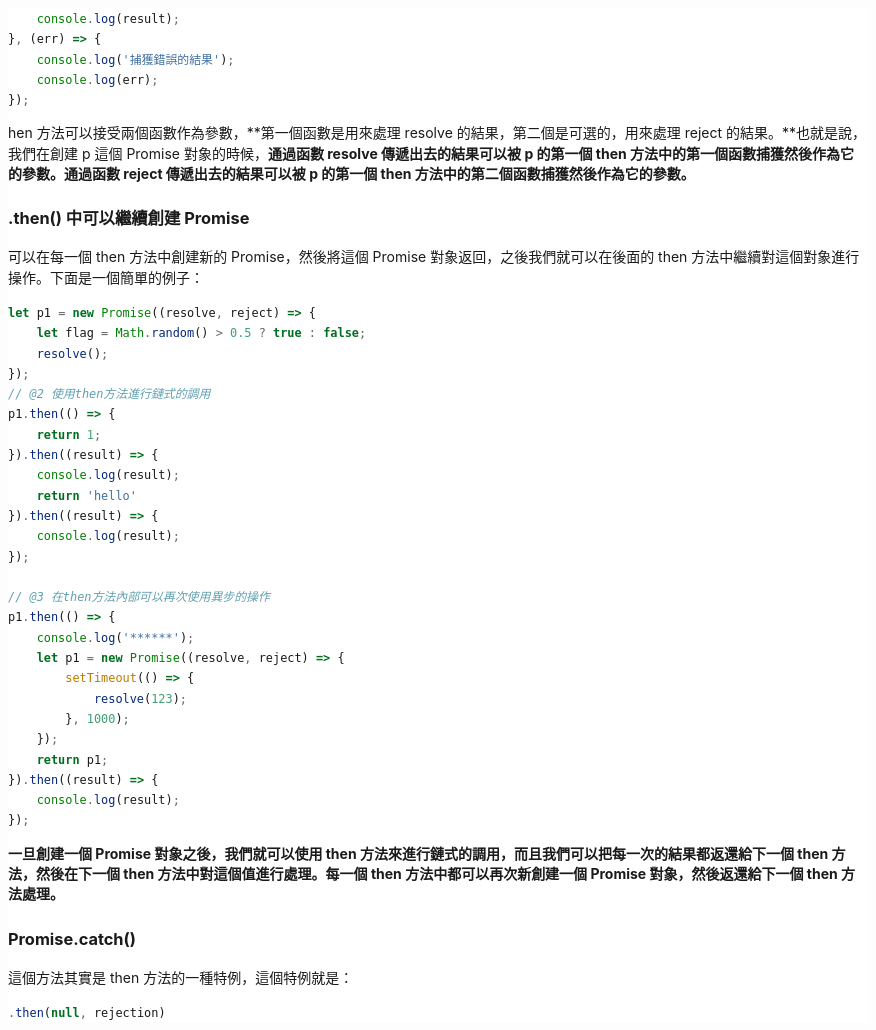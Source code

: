 ```javascript
    console.log(result);
}, (err) => {
    console.log('捕獲錯誤的結果');
    console.log(err);
});
```

hen 方法可以接受兩個函數作為參數，**第一個函數是用來處理 resolve 的結果，第二個是可選的，用來處理 reject 的結果。**也就是說，我們在創建 p 這個 Promise 對象的時候，**通過函數 resolve 傳遞出去的結果可以被 p 的第一個 then 方法中的第一個函數捕獲然後作為它的參數。通過函數 reject 傳遞出去的結果可以被 p 的第一個 then 方法中的第二個函數捕獲然後作為它的參數。**

### .then() 中可以繼續創建 Promise

可以在每一個 then 方法中創建新的 Promise，然後將這個 Promise 對象返回，之後我們就可以在後面的 then 方法中繼續對這個對象進行操作。下面是一個簡單的例子：

```javascript
let p1 = new Promise((resolve, reject) => {
    let flag = Math.random() > 0.5 ? true : false;
    resolve();
});
// @2 使用then方法進行鏈式的調用
p1.then(() => {
    return 1;
}).then((result) => {
    console.log(result);
    return 'hello'
}).then((result) => {
    console.log(result);
});

// @3 在then方法內部可以再次使用異步的操作
p1.then(() => {
    console.log('******');
    let p1 = new Promise((resolve, reject) => {
        setTimeout(() => {
            resolve(123);
        }, 1000);
    });
    return p1;
}).then((result) => {
    console.log(result);
});
```

**一旦創建一個 Promise 對象之後，我們就可以使用 then 方法來進行鏈式的調用，而且我們可以把每一次的結果都返還給下一個 then 方法，然後在下一個 then 方法中對這個值進行處理。每一個 then 方法中都可以再次新創建一個 Promise 對象，然後返還給下一個 then 方法處理。**

### Promise.catch()

這個方法其實是 then 方法的一種特例，這個特例就是：

```javascript
.then(null, rejection)
```
